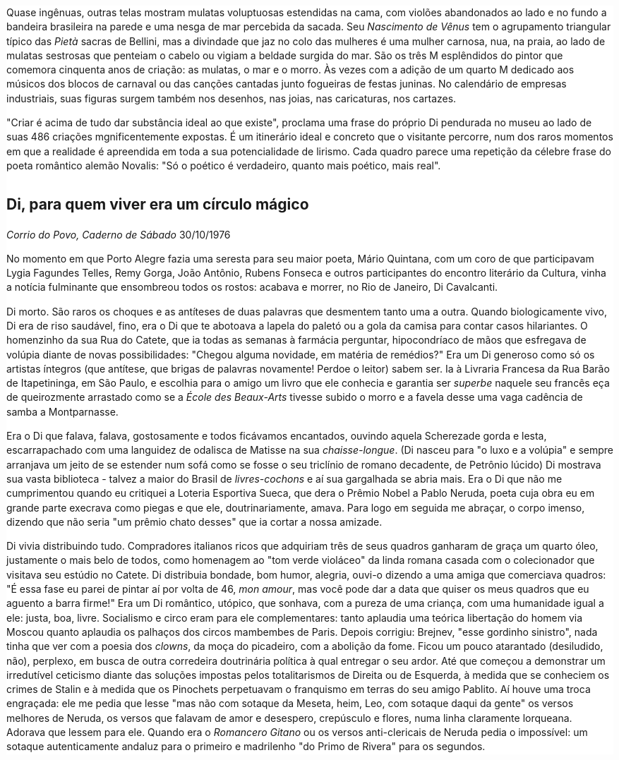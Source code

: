 Quase ingênuas, outras telas mostram mulatas voluptuosas estendidas na cama, com violões abandonados ao lado e no fundo a bandeira brasileira na parede e uma nesga de mar percebida da sacada. Seu *Nascimento de Vênus* tem o agrupamento triangular típico das *Pietà* sacras de Bellini, mas a divindade que jaz no colo das mulheres é uma mulher carnosa, nua, na praia, ao lado de mulatas sestrosas que penteiam o cabelo ou vigiam a beldade surgida do mar. São os três M esplêndidos do pintor que comemora cinquenta anos de criação: as mulatas, o mar e o morro. Às vezes com a adição de um quarto M dedicado aos músicos dos blocos de carnaval ou das canções cantadas junto fogueiras de festas juninas. No calendário de empresas industriais, suas figuras surgem também nos desenhos, nas joias, nas caricaturas, nos cartazes.

"Criar é acima de tudo dar substância ideal ao que existe", proclama uma frase do próprio Di pendurada no museu ao lado de suas 486 criações mgnificentemente expostas. É um itinerário ideal e concreto que o visitante percorre, num dos raros momentos em que a realidade é apreendida em toda a sua potencialidade de lirismo. Cada quadro parece uma repetição da célebre frase do poeta romântico alemão Novalis: "Só o poético é verdadeiro, quanto mais poético, mais real".

## Di, para quem viver era um círculo mágico

*Corrio do Povo, Caderno de Sábado* 30/10/1976

No momento em que Porto Alegre fazia uma seresta para seu maior poeta, Mário Quintana, com um coro de que participavam Lygia Fagundes Telles, Remy Gorga, João Antônio, Rubens Fonseca e outros participantes do encontro literário da Cultura, vinha a notícia fulminante que ensombreou todos os rostos: acabava e morrer, no Rio de Janeiro, Di Cavalcanti.

Di morto. São raros os choques e as antíteses de duas palavras que desmentem tanto uma a outra. Quando biologicamente vivo, Di era de riso saudável, fino, era o Di que te abotoava a lapela do paletó ou a gola da camisa para contar casos hilariantes. O homenzinho da sua Rua do Catete, que ia todas as semanas à farmácia perguntar, hipocondríaco de mãos que esfregava de volúpia diante de novas possibilidades: "Chegou alguma novidade, em matéria de remédios?" Era um Di generoso como só os artistas íntegros (que antítese, que brigas de palavras novamente! Perdoe o leitor) sabem ser. Ia à Livraria Francesa da Rua Barão de Itapetininga, em São Paulo, e escolhia para o amigo um livro que ele conhecia e garantia ser *superbe* naquele seu francês eça de queirozmente arrastado como se a *École des Beaux-Arts* tivesse subido o morro e a favela desse uma vaga cadência de samba a Montparnasse.

Era o Di que falava, falava, gostosamente e todos ficávamos encantados, ouvindo aquela Scherezade gorda e lesta, escarrapachado com uma languidez de odalisca de Matisse na sua *chaisse-longue*. (Di nasceu para "o luxo e a volúpia" e sempre arranjava um jeito de se estender num sofá como se fosse o seu triclínio de romano decadente, de Petrônio lúcido) Di mostrava sua vasta biblioteca - talvez a maior do Brasil de *livres-cochons* e aí sua gargalhada se abria mais. Era o Di que não me cumprimentou quando eu critiquei a Loteria Esportiva Sueca, que dera o Prêmio Nobel a Pablo Neruda, poeta cuja obra eu em grande parte execrava como piegas e que ele, doutrinariamente, amava. Para logo em seguida me abraçar, o corpo imenso, dizendo que não seria "um prêmio chato desses" que ia cortar a nossa amizade.

Di vivia distribuindo tudo. Compradores italianos ricos que adquiriam três de seus quadros ganharam de graça um quarto óleo, justamente o mais belo de todos, como homenagem ao "tom verde violáceo" da linda romana casada com o colecionador que visitava seu estúdio no Catete. Di distribuia bondade, bom humor, alegria, ouvi-o dizendo a uma amiga que comerciava quadros: "É essa fase eu parei de pintar aí por volta de 46, *mon amour*, mas você pode dar a data que quiser os meus quadros que eu aguento a barra firme!" Era um Di romântico, utópico, que sonhava, com a pureza de uma criança, com uma humanidade igual a ele: justa, boa, livre. Socialismo e circo eram para ele complementares: tanto aplaudia uma teórica libertação do homem via Moscou quanto aplaudia os palhaços dos circos mambembes de Paris. Depois corrigiu: Brejnev, "esse gordinho sinistro", nada tinha que ver com a poesia dos *clowns*, da moça do picadeiro, com a abolição da fome. Ficou um pouco atarantado (desiludido, não), perplexo, em busca de outra corredeira doutrinária política à qual entregar o seu ardor. Até que começou a demonstrar um irredutível ceticismo diante das soluções impostas pelos totalitarismos de Direita ou de Esquerda, à medida que se conheciem os crimes de Stalin e à medida que os Pinochets perpetuavam o franquismo em terras do seu amigo Pablito. Aí houve uma troca engraçada: ele me pedia que lesse "mas não com sotaque da Meseta, heim, Leo, com sotaque daqui da gente" os versos melhores de Neruda, os versos que falavam de amor e desespero, crepúsculo e flores, numa linha claramente lorqueana. Adorava que lessem para ele. Quando era o *Romancero Gitano* ou os versos anti-clericais de Neruda pedia o impossível: um sotaque autenticamente andaluz para o primeiro e madrilenho "do Primo de Rivera" para os segundos.
